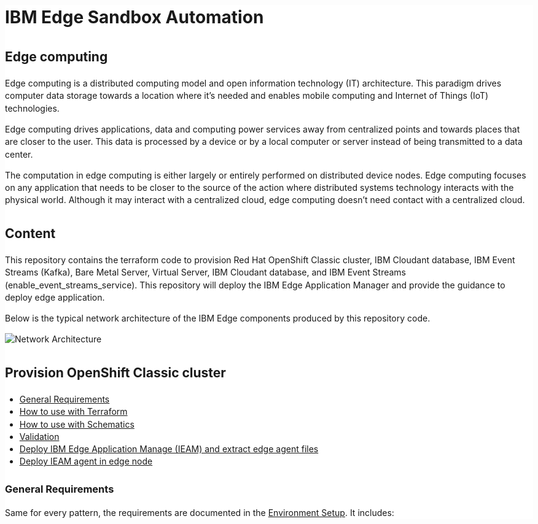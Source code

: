 # IBM Edge Sandbox Automation

## Edge computing

Edge computing is a distributed computing model and open information technology (IT) architecture. 
This paradigm drives computer data storage towards a location where it’s needed and enables mobile computing and Internet of Things (IoT) 
technologies.

Edge computing drives applications, data and computing power services away from centralized points and towards places that are closer to the user. 
This data is processed by a device or by a local computer or server instead of being transmitted to a data center.

The computation in edge computing is either largely or entirely performed on distributed device nodes. Edge computing focuses on any application 
that needs to be closer to the source of the action where distributed systems technology interacts with the physical world. 
Although it may interact with a centralized cloud, edge computing doesn’t need contact with a centralized cloud.

## Content

This repository contains the terraform code to provision Red Hat OpenShift Classic cluster, IBM Cloudant database, 
IBM Event Streams (Kafka), Bare Metal Server, Virtual Server, IBM Cloudant database, 
and IBM Event Streams (enable_event_streams_service). 
This repository will deploy the IBM Edge Application Manager and provide the guidance to deploy edge application.

Below is the typical network architecture of the IBM Edge components produced by this repository code.

![Network Architecture](https://github.com/gargpriyank/iac-ibm-openshift-ieam/blob/main/images/NetworkArchitecture.png)

## Provision OpenShift Classic cluster

- [General Requirements](#general-requirements)
- [How to use with Terraform](#how-to-use-with-terraform)
- [How to use with Schematics](#how-to-use-with-schematics)
- [Validation](#validation)
- [Deploy IBM Edge Application Manage (IEAM) and extract edge agent files](#deploy-ibm-edge-application-manager-ieam-and-extract-edge-agent-files)
- [Deploy IEAM agent in edge node](#deploy-ieam-agent-in-edge-node)

### General Requirements

Same for every pattern, the requirements are documented in the 
[Environment Setup](https://ibm.github.io/cloud-enterprise-examples/iac/setup-environment). It includes:
